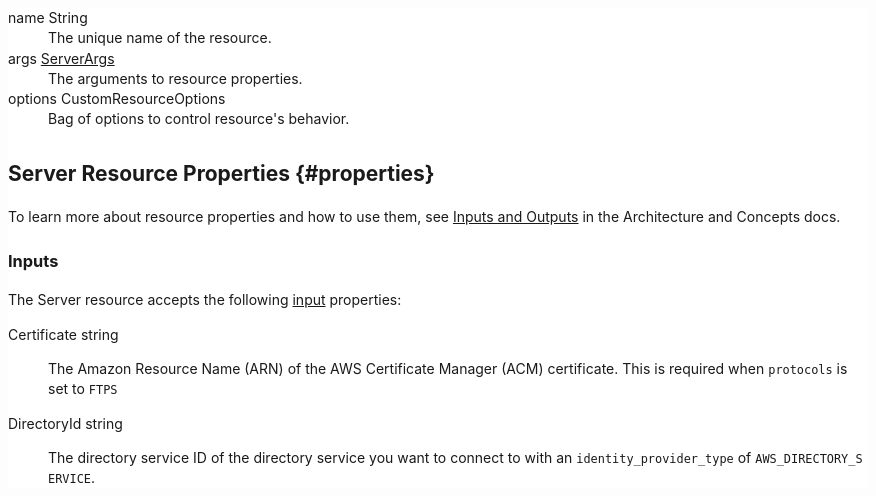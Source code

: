 </pulumi-choosable>
</div>

<div>
<pulumi-choosable type="language" values="java">

<dl class="resources-properties"><dt
        class="property-required" title="Required">
        <span>name</span>
        <span class="property-indicator"></span>
        <span class="property-type">String</span>
    </dt>
    <dd>The unique name of the resource.</dd><dt
        class="property-required" title="Required">
        <span>args</span>
        <span class="property-indicator"></span>
        <span class="property-type"><a href="#inputs">ServerArgs</a></span>
    </dt>
    <dd>The arguments to resource properties.</dd><dt
        class="property-optional" title="Optional">
        <span>options</span>
        <span class="property-indicator"></span>
        <span class="property-type">CustomResourceOptions</span>
    </dt>
    <dd>Bag of options to control resource&#39;s behavior.</dd></dl>

</pulumi-choosable>
</div>

## Server Resource Properties {#properties}

To learn more about resource properties and how to use them, see [Inputs and Outputs](/docs/intro/concepts/inputs-outputs) in the Architecture and Concepts docs.

### Inputs

The Server resource accepts the following [input](/docs/intro/concepts/inputs-outputs) properties:



<div>
<pulumi-choosable type="language" values="csharp">
<dl class="resources-properties"><dt class="property-optional"
            title="Optional">
        <span id="certificate_csharp">
<a data-swiftype-name="resource-property" data-swiftype-type="text" href="#certificate_csharp" style="color: inherit; text-decoration: inherit;">Certificate</a>
</span>
        <span class="property-indicator"></span>
        <span class="property-type">string</span>
    </dt>
    <dd><p>The Amazon Resource Name (ARN) of the AWS Certificate Manager (ACM) certificate. This is required when <code>protocols</code> is set to <code>FTPS</code></p>
</dd><dt class="property-optional"
            title="Optional">
        <span id="directoryid_csharp">
<a data-swiftype-name="resource-property" data-swiftype-type="text" href="#directoryid_csharp" style="color: inherit; text-decoration: inherit;">Directory<wbr>Id</a>
</span>
        <span class="property-indicator"></span>
        <span class="property-type">string</span>
    </dt>
    <dd><p>The directory service ID of the directory service you want to connect to with an <code>identity_provider_type</code> of <code>AWS_DIRECTORY_SERVICE</code>.</p>
</dd><dt class="property-optional property-replacement"
            title="Optional">